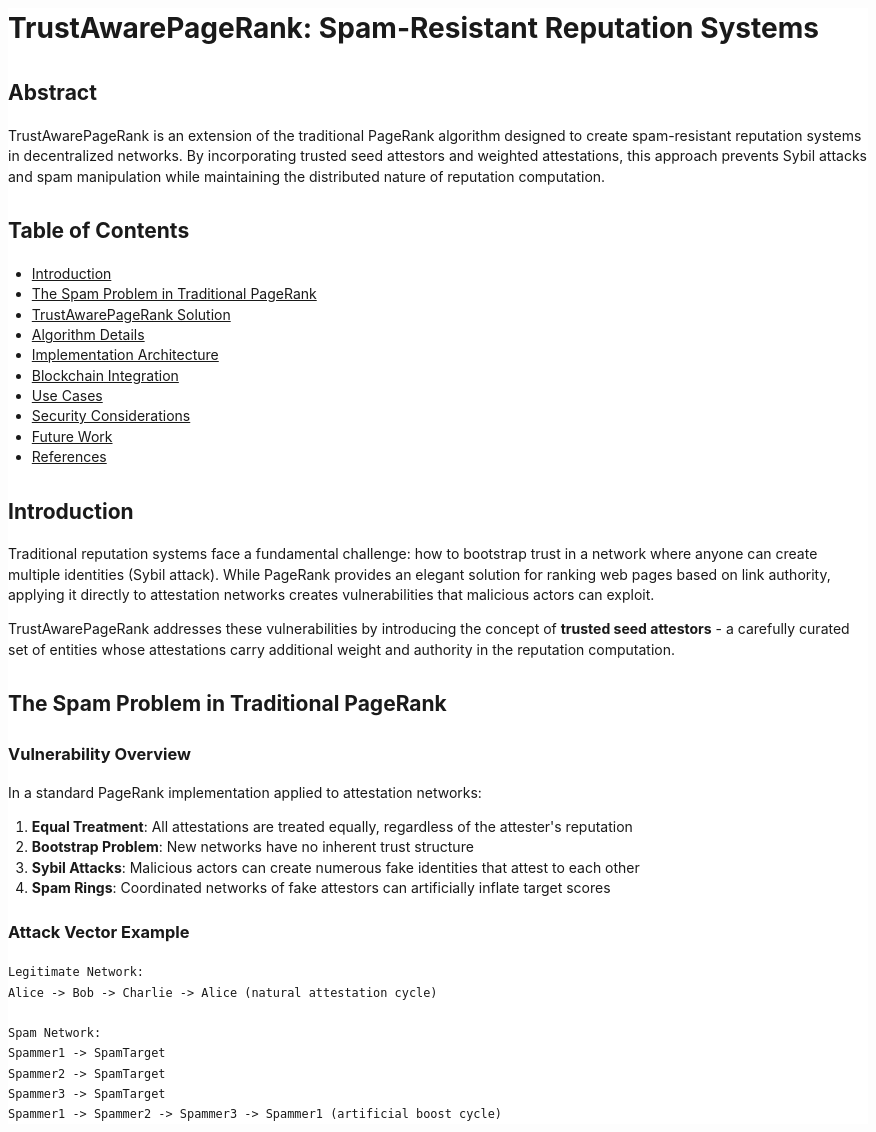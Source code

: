 # TrustAwarePageRank: Spam-Resistant Reputation Systems

## Abstract

TrustAwarePageRank is an extension of the traditional PageRank algorithm designed to create spam-resistant reputation systems in decentralized networks. By incorporating trusted seed attestors and weighted attestations, this approach prevents Sybil attacks and spam manipulation while maintaining the distributed nature of reputation computation.

## Table of Contents

- [Introduction](#introduction)
- [The Spam Problem in Traditional PageRank](#the-spam-problem-in-traditional-pagerank)
- [TrustAwarePageRank Solution](#trustawarepagerank-solution)
- [Algorithm Details](#algorithm-details)
- [Implementation Architecture](#implementation-architecture)
- [Blockchain Integration](#blockchain-integration)
- [Use Cases](#use-cases)
- [Security Considerations](#security-considerations)
- [Future Work](#future-work)
- [References](#references)

## Introduction

Traditional reputation systems face a fundamental challenge: how to bootstrap trust in a network where anyone can create multiple identities (Sybil attack). While PageRank provides an elegant solution for ranking web pages based on link authority, applying it directly to attestation networks creates vulnerabilities that malicious actors can exploit.

TrustAwarePageRank addresses these vulnerabilities by introducing the concept of **trusted seed attestors** - a carefully curated set of entities whose attestations carry additional weight and authority in the reputation computation.

## The Spam Problem in Traditional PageRank

### Vulnerability Overview

In a standard PageRank implementation applied to attestation networks:

1. **Equal Treatment**: All attestations are treated equally, regardless of the attester's reputation
2. **Bootstrap Problem**: New networks have no inherent trust structure
3. **Sybil Attacks**: Malicious actors can create numerous fake identities that attest to each other
4. **Spam Rings**: Coordinated networks of fake attestors can artificially inflate target scores

### Attack Vector Example

```
Legitimate Network:
Alice -> Bob -> Charlie -> Alice (natural attestation cycle)

Spam Network:
Spammer1 -> SpamTarget
Spammer2 -> SpamTarget  
Spammer3 -> SpamTarget
Spammer1 -> Spammer2 -> Spammer3 -> Spammer1 (artificial boost cycle)
```
